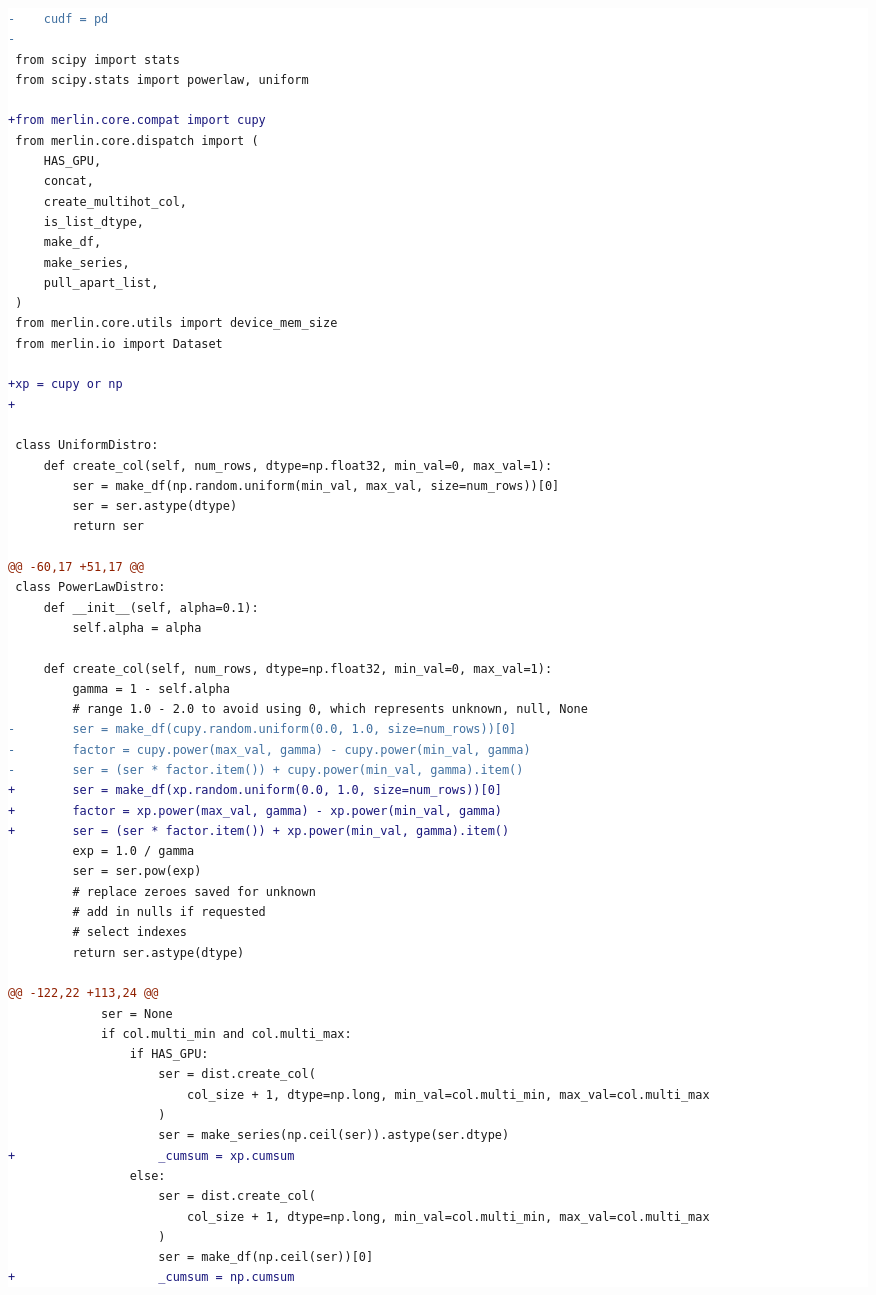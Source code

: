 ```diff
-    cudf = pd
-
 from scipy import stats
 from scipy.stats import powerlaw, uniform
 
+from merlin.core.compat import cupy
 from merlin.core.dispatch import (
     HAS_GPU,
     concat,
     create_multihot_col,
     is_list_dtype,
     make_df,
     make_series,
     pull_apart_list,
 )
 from merlin.core.utils import device_mem_size
 from merlin.io import Dataset
 
+xp = cupy or np
+
 
 class UniformDistro:
     def create_col(self, num_rows, dtype=np.float32, min_val=0, max_val=1):
         ser = make_df(np.random.uniform(min_val, max_val, size=num_rows))[0]
         ser = ser.astype(dtype)
         return ser
 
@@ -60,17 +51,17 @@
 class PowerLawDistro:
     def __init__(self, alpha=0.1):
         self.alpha = alpha
 
     def create_col(self, num_rows, dtype=np.float32, min_val=0, max_val=1):
         gamma = 1 - self.alpha
         # range 1.0 - 2.0 to avoid using 0, which represents unknown, null, None
-        ser = make_df(cupy.random.uniform(0.0, 1.0, size=num_rows))[0]
-        factor = cupy.power(max_val, gamma) - cupy.power(min_val, gamma)
-        ser = (ser * factor.item()) + cupy.power(min_val, gamma).item()
+        ser = make_df(xp.random.uniform(0.0, 1.0, size=num_rows))[0]
+        factor = xp.power(max_val, gamma) - xp.power(min_val, gamma)
+        ser = (ser * factor.item()) + xp.power(min_val, gamma).item()
         exp = 1.0 / gamma
         ser = ser.pow(exp)
         # replace zeroes saved for unknown
         # add in nulls if requested
         # select indexes
         return ser.astype(dtype)
 
@@ -122,22 +113,24 @@
             ser = None
             if col.multi_min and col.multi_max:
                 if HAS_GPU:
                     ser = dist.create_col(
                         col_size + 1, dtype=np.long, min_val=col.multi_min, max_val=col.multi_max
                     )
                     ser = make_series(np.ceil(ser)).astype(ser.dtype)
+                    _cumsum = xp.cumsum
                 else:
                     ser = dist.create_col(
                         col_size + 1, dtype=np.long, min_val=col.multi_min, max_val=col.multi_max
                     )
                     ser = make_df(np.ceil(ser))[0]
+                    _cumsum = np.cumsum
```